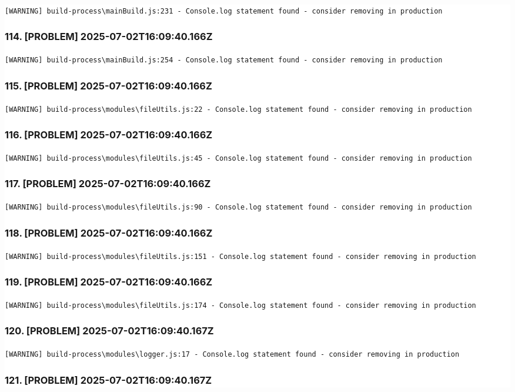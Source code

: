 ```
[WARNING] build-process\mainBuild.js:231 - Console.log statement found - consider removing in production
```

### 114. [PROBLEM] 2025-07-02T16:09:40.166Z

```
[WARNING] build-process\mainBuild.js:254 - Console.log statement found - consider removing in production
```

### 115. [PROBLEM] 2025-07-02T16:09:40.166Z

```
[WARNING] build-process\modules\fileUtils.js:22 - Console.log statement found - consider removing in production
```

### 116. [PROBLEM] 2025-07-02T16:09:40.166Z

```
[WARNING] build-process\modules\fileUtils.js:45 - Console.log statement found - consider removing in production
```

### 117. [PROBLEM] 2025-07-02T16:09:40.166Z

```
[WARNING] build-process\modules\fileUtils.js:90 - Console.log statement found - consider removing in production
```

### 118. [PROBLEM] 2025-07-02T16:09:40.166Z

```
[WARNING] build-process\modules\fileUtils.js:151 - Console.log statement found - consider removing in production
```

### 119. [PROBLEM] 2025-07-02T16:09:40.166Z

```
[WARNING] build-process\modules\fileUtils.js:174 - Console.log statement found - consider removing in production
```

### 120. [PROBLEM] 2025-07-02T16:09:40.167Z

```
[WARNING] build-process\modules\logger.js:17 - Console.log statement found - consider removing in production
```

### 121. [PROBLEM] 2025-07-02T16:09:40.167Z
